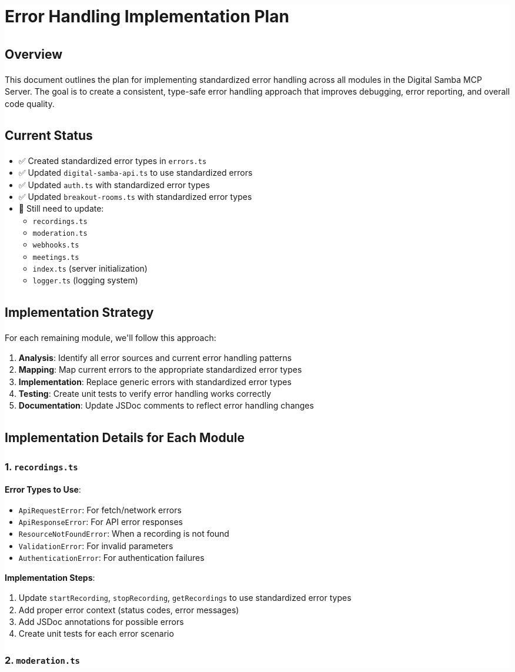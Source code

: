 # Error Handling Implementation Plan

## Overview

This document outlines the plan for implementing standardized error handling across all modules in the Digital Samba MCP Server. The goal is to create a consistent, type-safe error handling approach that improves debugging, error reporting, and overall code quality.

## Current Status

- ✅ Created standardized error types in `errors.ts`
- ✅ Updated `digital-samba-api.ts` to use standardized errors
- ✅ Updated `auth.ts` with standardized error types
- ✅ Updated `breakout-rooms.ts` with standardized error types
- 🔄 Still need to update:
  - `recordings.ts`
  - `moderation.ts` 
  - `webhooks.ts`
  - `meetings.ts`
  - `index.ts` (server initialization)
  - `logger.ts` (logging system)

## Implementation Strategy

For each remaining module, we'll follow this approach:

1. **Analysis**: Identify all error sources and current error handling patterns
2. **Mapping**: Map current errors to the appropriate standardized error types
3. **Implementation**: Replace generic errors with standardized error types
4. **Testing**: Create unit tests to verify error handling works correctly
5. **Documentation**: Update JSDoc comments to reflect error handling changes

## Implementation Details for Each Module

### 1. `recordings.ts`

**Error Types to Use**:
- `ApiRequestError`: For fetch/network errors
- `ApiResponseError`: For API error responses
- `ResourceNotFoundError`: When a recording is not found
- `ValidationError`: For invalid parameters 
- `AuthenticationError`: For authentication failures

**Implementation Steps**:
1. Update `startRecording`, `stopRecording`, `getRecordings` to use standardized error types
2. Add proper error context (status codes, error messages)
3. Add JSDoc annotations for possible errors
4. Create unit tests for each error scenario

### 2. `moderation.ts`
